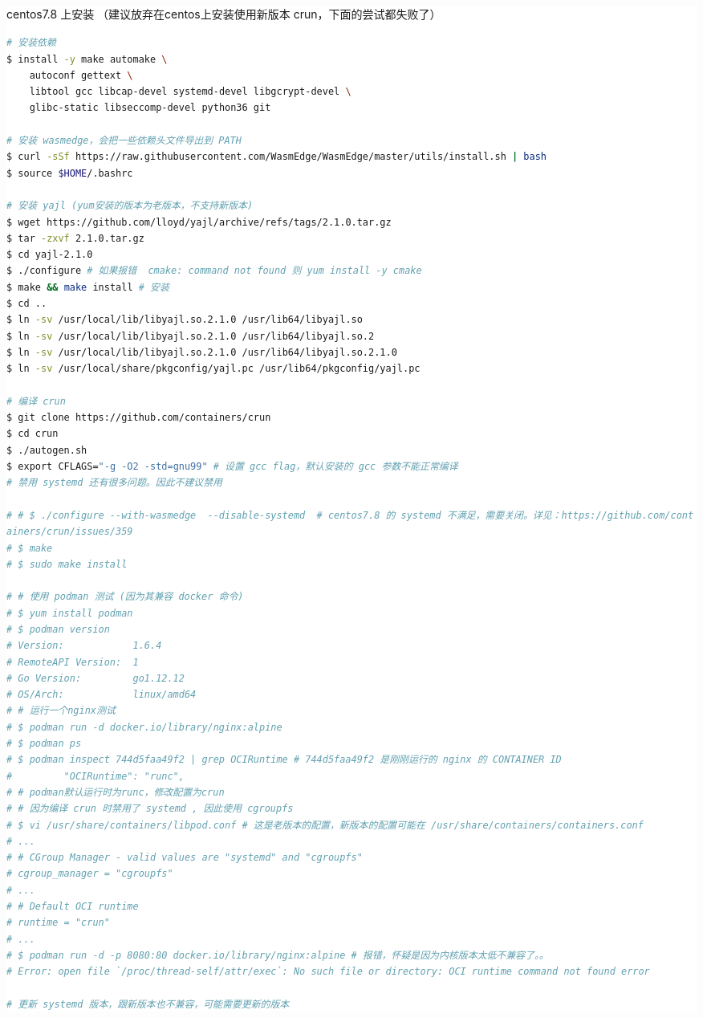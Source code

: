 centos7.8 上安装 （建议放弃在centos上安装使用新版本 crun，下面的尝试都失败了）

```BASH
# 安装依赖
$ install -y make automake \
    autoconf gettext \
    libtool gcc libcap-devel systemd-devel libgcrypt-devel \
    glibc-static libseccomp-devel python36 git

# 安装 wasmedge，会把一些依赖头文件导出到 PATH
$ curl -sSf https://raw.githubusercontent.com/WasmEdge/WasmEdge/master/utils/install.sh | bash
$ source $HOME/.bashrc

# 安装 yajl (yum安装的版本为老版本，不支持新版本)
$ wget https://github.com/lloyd/yajl/archive/refs/tags/2.1.0.tar.gz
$ tar -zxvf 2.1.0.tar.gz
$ cd yajl-2.1.0
$ ./configure # 如果报错  cmake: command not found 则 yum install -y cmake
$ make && make install # 安装
$ cd ..
$ ln -sv /usr/local/lib/libyajl.so.2.1.0 /usr/lib64/libyajl.so
$ ln -sv /usr/local/lib/libyajl.so.2.1.0 /usr/lib64/libyajl.so.2
$ ln -sv /usr/local/lib/libyajl.so.2.1.0 /usr/lib64/libyajl.so.2.1.0
$ ln -sv /usr/local/share/pkgconfig/yajl.pc /usr/lib64/pkgconfig/yajl.pc

# 编译 crun
$ git clone https://github.com/containers/crun
$ cd crun
$ ./autogen.sh
$ export CFLAGS="-g -O2 -std=gnu99" # 设置 gcc flag，默认安装的 gcc 参数不能正常编译
# 禁用 systemd 还有很多问题。因此不建议禁用

# # $ ./configure --with-wasmedge  --disable-systemd  # centos7.8 的 systemd 不满足，需要关闭。详见：https://github.com/containers/crun/issues/359
# $ make
# $ sudo make install

# # 使用 podman 测试 (因为其兼容 docker 命令)
# $ yum install podman
# $ podman version
# Version:            1.6.4
# RemoteAPI Version:  1
# Go Version:         go1.12.12
# OS/Arch:            linux/amd64
# # 运行一个nginx测试
# $ podman run -d docker.io/library/nginx:alpine
# $ podman ps
# $ podman inspect 744d5faa49f2 | grep OCIRuntime # 744d5faa49f2 是刚刚运行的 nginx 的 CONTAINER ID
#         "OCIRuntime": "runc",
# # podman默认运行时为runc，修改配置为crun
# # 因为编译 crun 时禁用了 systemd , 因此使用 cgroupfs
# $ vi /usr/share/containers/libpod.conf # 这是老版本的配置，新版本的配置可能在 /usr/share/containers/containers.conf
# ...
# # CGroup Manager - valid values are "systemd" and "cgroupfs"
# cgroup_manager = "cgroupfs"
# ...
# # Default OCI runtime
# runtime = "crun"
# ...
# $ podman run -d -p 8080:80 docker.io/library/nginx:alpine # 报错，怀疑是因为内核版本太低不兼容了。。
# Error: open file `/proc/thread-self/attr/exec`: No such file or directory: OCI runtime command not found error 

# 更新 systemd 版本，跟新版本也不兼容，可能需要更新的版本
```